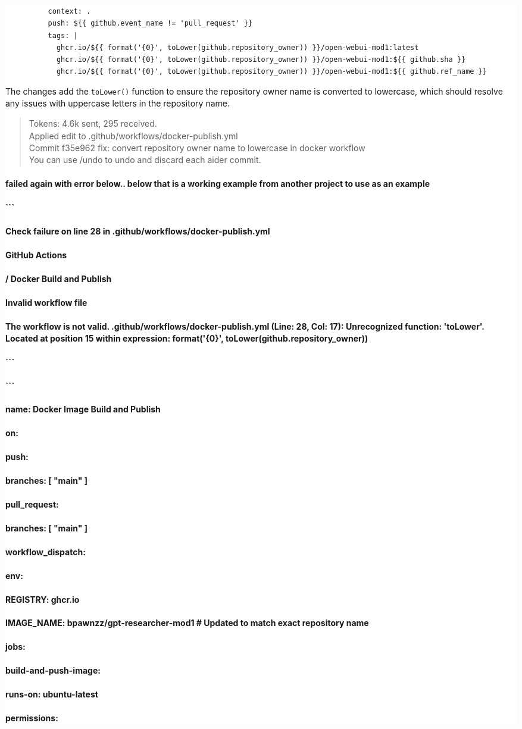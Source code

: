 ```
          context: .
          push: ${{ github.event_name != 'pull_request' }}
          tags: |
            ghcr.io/${{ format('{0}', toLower(github.repository_owner)) }}/open-webui-mod1:latest
            ghcr.io/${{ format('{0}', toLower(github.repository_owner)) }}/open-webui-mod1:${{ github.sha }}
            ghcr.io/${{ format('{0}', toLower(github.repository_owner)) }}/open-webui-mod1:${{ github.ref_name }}
```

The changes add the `toLower()` function to ensure the repository owner name is converted to lowercase, which should resolve any issues with uppercase letters in the repository name.

> Tokens: 4.6k sent, 295 received.  
> Applied edit to .github/workflows/docker-publish.yml  
> Commit f35e962 fix: convert repository owner name to lowercase in docker workflow  
> You can use /undo to undo and discard each aider commit.  

#### failed again with error below.. below that is a working example from another project to use as an example  
####   
#### ```  
####  Check failure on line 28 in .github/workflows/docker-publish.yml  
####   
####   
#### GitHub Actions  
#### / Docker Build and Publish  
#### Invalid workflow file  
#### The workflow is not valid. .github/workflows/docker-publish.yml (Line: 28, Col: 17): Unrecognized function: 'toLower'. Located at position 15 within expression: format('{0}', toLower(github.repository_owner))  
#### ```  
####   
####   
#### ```  
#### name: Docker Image Build and Publish  
####   
#### on:  
####   push:  
####     branches: [ "main" ]  
####   pull_request:  
####     branches: [ "main" ]  
####   workflow_dispatch:  
####   
#### env:  
####   REGISTRY: ghcr.io  
####   IMAGE_NAME: bpawnzz/gpt-researcher-mod1  # Updated to match exact repository name  
####   
#### jobs:  
####   build-and-push-image:  
####     runs-on: ubuntu-latest  
####     permissions:  